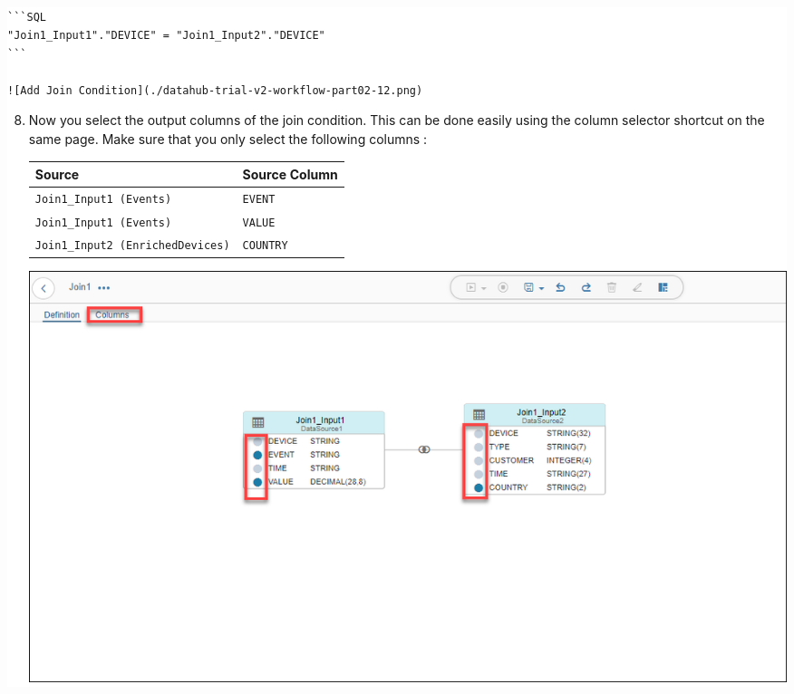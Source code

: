     ```SQL
    "Join1_Input1"."DEVICE" = "Join1_Input2"."DEVICE"
    ```

    ![Add Join Condition](./datahub-trial-v2-workflow-part02-12.png)

8. Now you select the output columns of the join condition. This can be done easily using the column selector shortcut on the same page. Make sure that you only select the following columns :

    | Source      | Source Column  |
    | ----------- | -------------- |
    | `Join1_Input1 (Events)`   | `EVENT`       |
    | `Join1_Input1 (Events)`   | `VALUE`         |
    | `Join1_Input2 (EnrichedDevices)` | `COUNTRY`      |

    ![Select Field](./datahub-trial-v2-workflow-part02-13.png)
